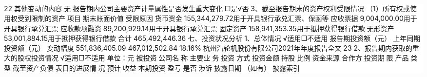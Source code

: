22
其他变动的内容
无
报告期内公司主要资产计量属性是否发生重大变化
□是√否
3、截至报告期末的资产权利受限情况
（1）所有权或使用权受到限制的资产
项目
期末账面价值
受限原因
货币资金
155,344,279.72用于开具银行承兑汇票、保函等
应收票据
9,004,000.00用于开具银行承兑汇票
应收款项融资
89,200,929.14用于开具银行承兑汇票
固定资产
158,941,353.35用于抵押获得银行借款
无形资产
53,001,884.15用于抵押获得银行借款
合计
465,492,446.36
七、投资状况分析
1、总体情况
√适用□不适用
报告期投资额（元）
上年同期投资额（元）
变动幅度
551,836,405.09
467,012,502.84
18.16%
杭州汽轮机股份有限公司2021年年度报告全文
23
2、报告期内获取的重大的股权投资情况
√适用□不适用
单位：元
被投资
公司名
称
主要业
务
投资
方式
投资金额
持股
比例
资金来源
合作方
投资期
限
产品
类型
截至资产负债
表日的进展情
况
预计
收益
本期投资
盈亏
是否
涉诉
披露日期
（如有）
披露索引